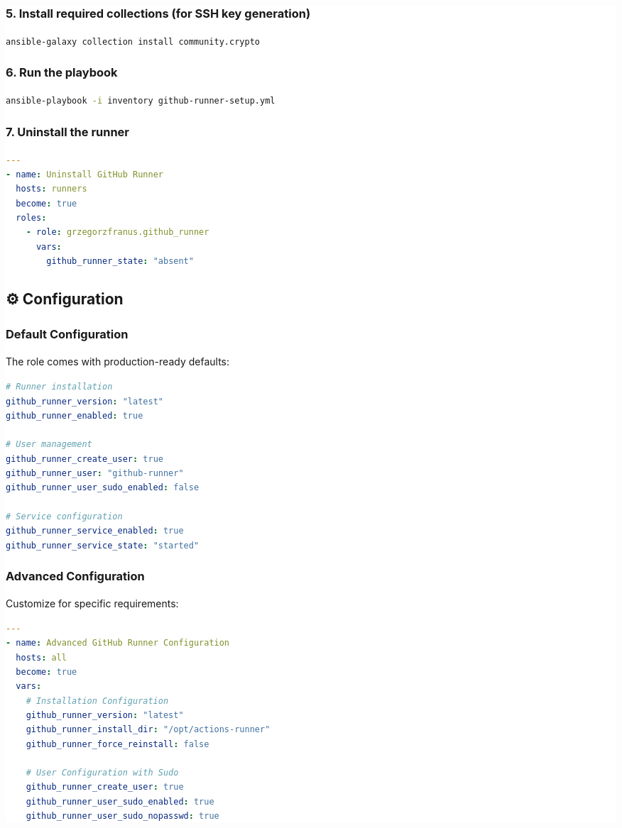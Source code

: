 ### 5. Install required collections (for SSH key generation)

```bash
ansible-galaxy collection install community.crypto
```

### 6. Run the playbook

```bash
ansible-playbook -i inventory github-runner-setup.yml
```

### 7. Uninstall the runner

```yaml
---
- name: Uninstall GitHub Runner
  hosts: runners
  become: true
  roles:
    - role: grzegorzfranus.github_runner
      vars:
        github_runner_state: "absent"
```

## ⚙️ Configuration

### Default Configuration

The role comes with production-ready defaults:

```yaml
# Runner installation
github_runner_version: "latest"
github_runner_enabled: true

# User management
github_runner_create_user: true
github_runner_user: "github-runner"
github_runner_user_sudo_enabled: false

# Service configuration
github_runner_service_enabled: true
github_runner_service_state: "started"
```

### Advanced Configuration

Customize for specific requirements:

```yaml
---
- name: Advanced GitHub Runner Configuration
  hosts: all
  become: true
  vars:
    # Installation Configuration
    github_runner_version: "latest"
    github_runner_install_dir: "/opt/actions-runner"
    github_runner_force_reinstall: false
    
    # User Configuration with Sudo
    github_runner_create_user: true
    github_runner_user_sudo_enabled: true
    github_runner_user_sudo_nopasswd: true
```